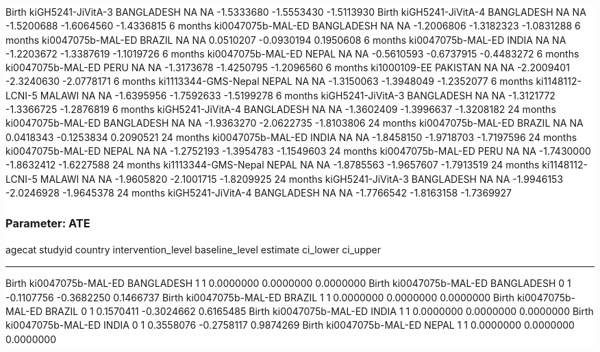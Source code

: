 Birth       kiGH5241-JiVitA-3     BANGLADESH   NA                   NA                -1.5333680   -1.5553430   -1.5113930
Birth       kiGH5241-JiVitA-4     BANGLADESH   NA                   NA                -1.5200688   -1.6064560   -1.4336815
6 months    ki0047075b-MAL-ED     BANGLADESH   NA                   NA                -1.2006806   -1.3182323   -1.0831288
6 months    ki0047075b-MAL-ED     BRAZIL       NA                   NA                 0.0510207   -0.0930194    0.1950608
6 months    ki0047075b-MAL-ED     INDIA        NA                   NA                -1.2203672   -1.3387619   -1.1019726
6 months    ki0047075b-MAL-ED     NEPAL        NA                   NA                -0.5610593   -0.6737915   -0.4483272
6 months    ki0047075b-MAL-ED     PERU         NA                   NA                -1.3173678   -1.4250795   -1.2096560
6 months    ki1000109-EE          PAKISTAN     NA                   NA                -2.2009401   -2.3240630   -2.0778171
6 months    ki1113344-GMS-Nepal   NEPAL        NA                   NA                -1.3150063   -1.3948049   -1.2352077
6 months    ki1148112-LCNI-5      MALAWI       NA                   NA                -1.6395956   -1.7592633   -1.5199278
6 months    kiGH5241-JiVitA-3     BANGLADESH   NA                   NA                -1.3121772   -1.3366725   -1.2876819
6 months    kiGH5241-JiVitA-4     BANGLADESH   NA                   NA                -1.3602409   -1.3996637   -1.3208182
24 months   ki0047075b-MAL-ED     BANGLADESH   NA                   NA                -1.9363270   -2.0622735   -1.8103806
24 months   ki0047075b-MAL-ED     BRAZIL       NA                   NA                 0.0418343   -0.1253834    0.2090521
24 months   ki0047075b-MAL-ED     INDIA        NA                   NA                -1.8458150   -1.9718703   -1.7197596
24 months   ki0047075b-MAL-ED     NEPAL        NA                   NA                -1.2752193   -1.3954783   -1.1549603
24 months   ki0047075b-MAL-ED     PERU         NA                   NA                -1.7430000   -1.8632412   -1.6227588
24 months   ki1113344-GMS-Nepal   NEPAL        NA                   NA                -1.8785563   -1.9657607   -1.7913519
24 months   ki1148112-LCNI-5      MALAWI       NA                   NA                -1.9605820   -2.1001715   -1.8209925
24 months   kiGH5241-JiVitA-3     BANGLADESH   NA                   NA                -1.9946153   -2.0246928   -1.9645378
24 months   kiGH5241-JiVitA-4     BANGLADESH   NA                   NA                -1.7766542   -1.8163158   -1.7369927


### Parameter: ATE


agecat      studyid               country      intervention_level   baseline_level      estimate     ci_lower     ci_upper
----------  --------------------  -----------  -------------------  ---------------  -----------  -----------  -----------
Birth       ki0047075b-MAL-ED     BANGLADESH   1                    1                  0.0000000    0.0000000    0.0000000
Birth       ki0047075b-MAL-ED     BANGLADESH   0                    1                 -0.1107756   -0.3682250    0.1466737
Birth       ki0047075b-MAL-ED     BRAZIL       1                    1                  0.0000000    0.0000000    0.0000000
Birth       ki0047075b-MAL-ED     BRAZIL       0                    1                  0.1570411   -0.3024662    0.6165485
Birth       ki0047075b-MAL-ED     INDIA        1                    1                  0.0000000    0.0000000    0.0000000
Birth       ki0047075b-MAL-ED     INDIA        0                    1                  0.3558076   -0.2758117    0.9874269
Birth       ki0047075b-MAL-ED     NEPAL        1                    1                  0.0000000    0.0000000    0.0000000